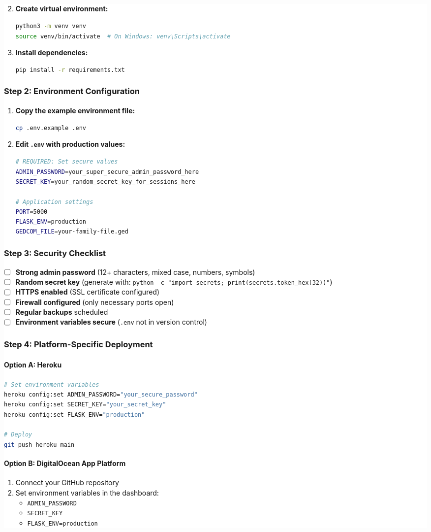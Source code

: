 2. **Create virtual environment:**
   ```bash
   python3 -m venv venv
   source venv/bin/activate  # On Windows: venv\Scripts\activate
   ```

3. **Install dependencies:**
   ```bash
   pip install -r requirements.txt
   ```

### Step 2: Environment Configuration

1. **Copy the example environment file:**
   ```bash
   cp .env.example .env
   ```

2. **Edit `.env` with production values:**
   ```bash
   # REQUIRED: Set secure values
   ADMIN_PASSWORD=your_super_secure_admin_password_here
   SECRET_KEY=your_random_secret_key_for_sessions_here
   
   # Application settings
   PORT=5000
   FLASK_ENV=production
   GEDCOM_FILE=your-family-file.ged
   ```

### Step 3: Security Checklist

- [ ] **Strong admin password** (12+ characters, mixed case, numbers, symbols)
- [ ] **Random secret key** (generate with: `python -c "import secrets; print(secrets.token_hex(32))"`)
- [ ] **HTTPS enabled** (SSL certificate configured)
- [ ] **Firewall configured** (only necessary ports open)
- [ ] **Regular backups** scheduled
- [ ] **Environment variables secure** (`.env` not in version control)

### Step 4: Platform-Specific Deployment

#### Option A: Heroku
```bash
# Set environment variables
heroku config:set ADMIN_PASSWORD="your_secure_password"
heroku config:set SECRET_KEY="your_secret_key"
heroku config:set FLASK_ENV="production"

# Deploy
git push heroku main
```

#### Option B: DigitalOcean App Platform
1. Connect your GitHub repository
2. Set environment variables in the dashboard:
   - `ADMIN_PASSWORD`
   - `SECRET_KEY`
   - `FLASK_ENV=production`
